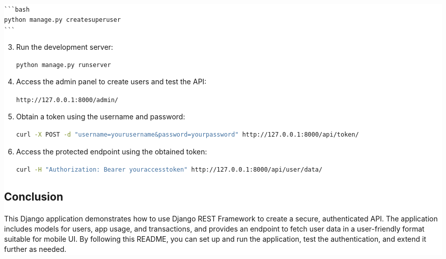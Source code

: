    ```bash
    python manage.py createsuperuser
    ```

3. Run the development server:

    ```bash
    python manage.py runserver
    ```

4. Access the admin panel to create users and test the API:

    ```
    http://127.0.0.1:8000/admin/
    ```

5. Obtain a token using the username and password:

    ```bash
    curl -X POST -d "username=yourusername&password=yourpassword" http://127.0.0.1:8000/api/token/
    ```

6. Access the protected endpoint using the obtained token:

    ```bash
    curl -H "Authorization: Bearer youraccesstoken" http://127.0.0.1:8000/api/user/data/
    ```

## Conclusion

This Django application demonstrates how to use Django REST Framework to create a secure, authenticated API. The application includes models for users, app usage, and transactions, and provides an endpoint to fetch user data in a user-friendly format suitable for mobile UI. By following this README, you can set up and run the application, test the authentication, and extend it further as needed.